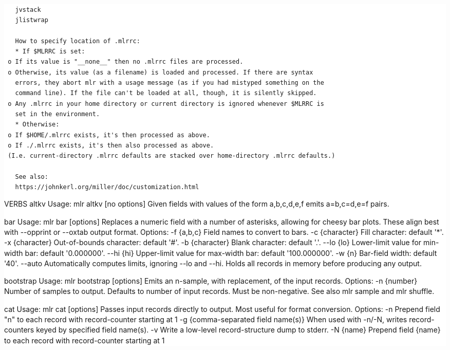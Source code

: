        jvstack
       jlistwrap

       How to specify location of .mlrrc:
       * If $MLRRC is set:
	 o If its value is "__none__" then no .mlrrc files are processed.
	 o Otherwise, its value (as a filename) is loaded and processed. If there are syntax
	   errors, they abort mlr with a usage message (as if you had mistyped something on the
	   command line). If the file can't be loaded at all, though, it is silently skipped.
	 o Any .mlrrc in your home directory or current directory is ignored whenever $MLRRC is
	   set in the environment.
       * Otherwise:
	 o If $HOME/.mlrrc exists, it's then processed as above.
	 o If ./.mlrrc exists, it's then also processed as above.
	 (I.e. current-directory .mlrrc defaults are stacked over home-directory .mlrrc defaults.)

       See also:
       https://johnkerl.org/miller/doc/customization.html

VERBS
   altkv
       Usage: mlr altkv [no options]
       Given fields with values of the form a,b,c,d,e,f emits a=b,c=d,e=f pairs.

   bar
       Usage: mlr bar [options]
       Replaces a numeric field with a number of asterisks, allowing for cheesy
       bar plots. These align best with --opprint or --oxtab output format.
       Options:
       -f   {a,b,c}	 Field names to convert to bars.
       -c   {character}  Fill character: default '*'.
       -x   {character}  Out-of-bounds character: default '#'.
       -b   {character}  Blank character: default '.'.
       --lo {lo}	 Lower-limit value for min-width bar: default '0.000000'.
       --hi {hi}	 Upper-limit value for max-width bar: default '100.000000'.
       -w   {n} 	 Bar-field width: default '40'.
       --auto		 Automatically computes limits, ignoring --lo and --hi.
			 Holds all records in memory before producing any output.

   bootstrap
       Usage: mlr bootstrap [options]
       Emits an n-sample, with replacement, of the input records.
       Options:
       -n {number} Number of samples to output. Defaults to number of input records.
		   Must be non-negative.
       See also mlr sample and mlr shuffle.

   cat
       Usage: mlr cat [options]
       Passes input records directly to output. Most useful for format conversion.
       Options:
       -n	 Prepend field "n" to each record with record-counter starting at 1
       -g {comma-separated field name(s)} When used with -n/-N, writes record-counters
		 keyed by specified field name(s).
       -v	 Write a low-level record-structure dump to stderr.
       -N {name} Prepend field {name} to each record with record-counter starting at 1
